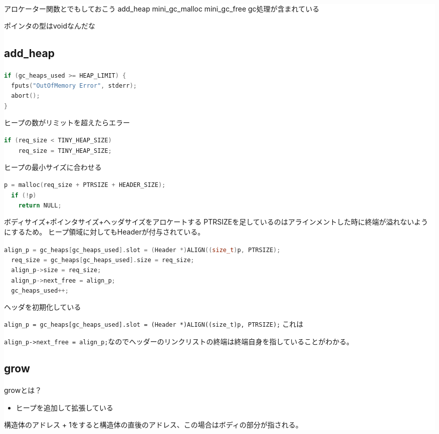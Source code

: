 アロケーター関数とでもしておこう
add_heap
mini_gc_malloc
mini_gc_free
gc処理が含まれている

ポインタの型はvoidなんだな

## add_heap

```c
if (gc_heaps_used >= HEAP_LIMIT) {
  fputs("OutOfMemory Error", stderr);
  abort();
}
```

ヒープの数がリミットを超えたらエラー

```c
if (req_size < TINY_HEAP_SIZE)
    req_size = TINY_HEAP_SIZE;
```

ヒープの最小サイズに合わせる

```c
p = malloc(req_size + PTRSIZE + HEADER_SIZE);
  if (!p)
    return NULL;
```

ボディサイズ+ポインタサイズ+ヘッダサイズをアロケートする
PTRSIZEを足しているのはアラインメントした時に終端が溢れないようにするため。
ヒープ領域に対してもHeaderが付与されている。

```c
align_p = gc_heaps[gc_heaps_used].slot = (Header *)ALIGN((size_t)p, PTRSIZE);
  req_size = gc_heaps[gc_heaps_used].size = req_size;
  align_p->size = req_size;
  align_p->next_free = align_p;
  gc_heaps_used++;
```

ヘッダを初期化している

`align_p = gc_heaps[gc_heaps_used].slot = (Header *)ALIGN((size_t)p, PTRSIZE);`
これは

`align_p->next_free = align_p;`なのでヘッダーのリンクリストの終端は終端自身を指していることがわかる。

## grow

growとは？

- ヒープを追加して拡張している

構造体のアドレス + 1をすると構造体の直後のアドレス、この場合はボディの部分が指される。

